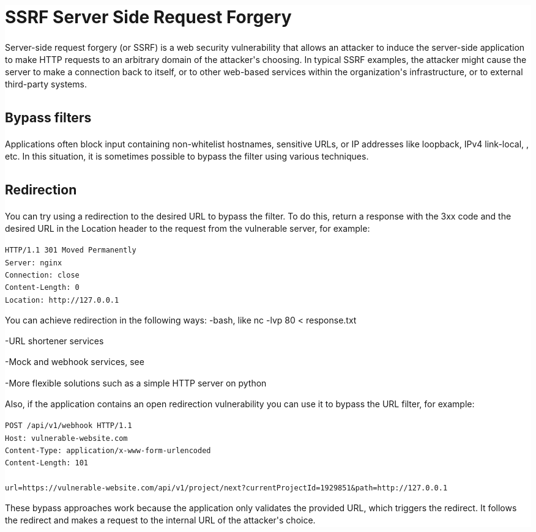 # SSRF Server Side Request Forgery

Server-side request forgery (or SSRF) is a web security vulnerability that allows an attacker to induce the server-side application to make HTTP requests to an arbitrary domain of the attacker's choosing.
In typical SSRF examples, the attacker might cause the server to make a connection back to itself, or to other web-based services within the organization's infrastructure, or to external third-party systems.

## Bypass filters

Applications often block input containing non-whitelist hostnames, sensitive URLs, or IP addresses like loopback, IPv4 link-local, , etc. In this situation, it is sometimes possible to bypass the filter using various techniques.

## Redirection

You can try using a redirection to the desired URL to bypass the filter. To do this, return a response with the 3xx code and the desired URL in the Location header to the request from the vulnerable server, for example:
```
HTTP/1.1 301 Moved Permanently
Server: nginx
Connection: close
Content-Length: 0
Location: http://127.0.0.1
```

You can achieve redirection in the following ways:
-bash, like nc -lvp 80 < response.txt

-URL shortener services

-Mock and webhook services, see ​

-More flexible solutions such as a simple HTTP server on python

Also, if the application contains an open redirection vulnerability you can use it to bypass the URL filter, for example:
```
POST /api/v1/webhook HTTP/1.1
Host: vulnerable-website.com
Content-Type: application/x-www-form-urlencoded
Content-Length: 101
​
url=https://vulnerable-website.com/api/v1/project/next?currentProjectId=1929851&path=http://127.0.0.1
```

These bypass approaches work because the application only validates the provided URL, which triggers the redirect. It follows the redirect and makes a request to the internal URL of the attacker's choice.
